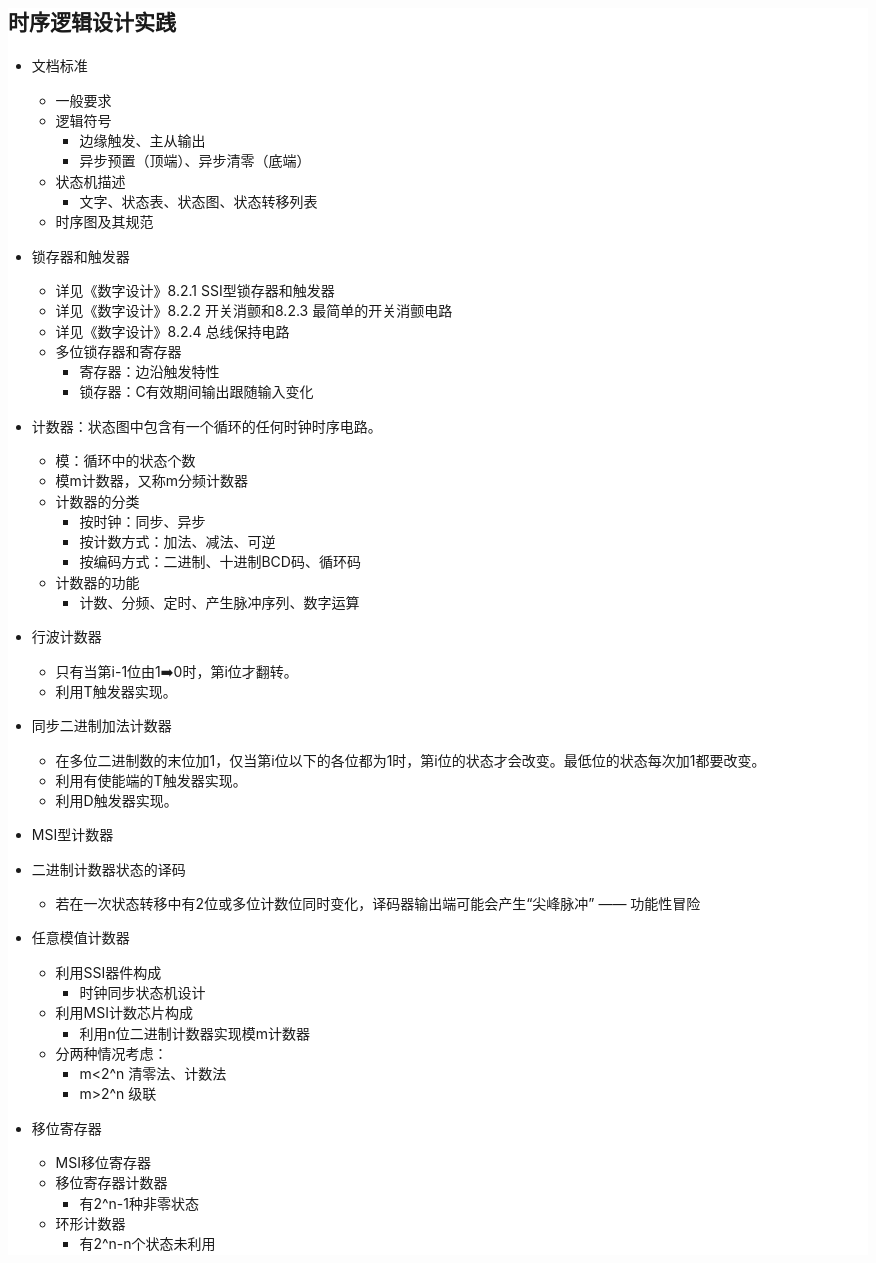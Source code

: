 ## 时序逻辑设计实践
* 文档标准
	* 一般要求
	* 逻辑符号
		* 边缘触发、主从输出
		* 异步预置（顶端）、异步清零（底端）
	* 状态机描述
		* 文字、状态表、状态图、状态转移列表
	* 时序图及其规范

* 锁存器和触发器
	* 详见《数字设计》8.2.1 SSI型锁存器和触发器
	* 详见《数字设计》8.2.2 开关消颤和8.2.3 最简单的开关消颤电路
	* 详见《数字设计》8.2.4 总线保持电路
	* 多位锁存器和寄存器
		* 寄存器：边沿触发特性
		* 锁存器：C有效期间输出跟随输入变化

* 计数器：状态图中包含有一个循环的任何时钟时序电路。
	* 模：循环中的状态个数
	* 模m计数器，又称m分频计数器
	* 计数器的分类
		* 按时钟：同步、异步
		* 按计数方式：加法、减法、可逆
		* 按编码方式：二进制、十进制BCD码、循环码
	* 计数器的功能
		* 计数、分频、定时、产生脉冲序列、数字运算

* 行波计数器
	* 只有当第i-1位由1➡️0时，第i位才翻转。
	* 利用T触发器实现。
* 同步二进制加法计数器
	* 在多位二进制数的末位加1，仅当第i位以下的各位都为1时，第i位的状态才会改变。最低位的状态每次加1都要改变。
	* 利用有使能端的T触发器实现。
	* 利用D触发器实现。
* MSI型计数器
* 二进制计数器状态的译码
	* 若在一次状态转移中有2位或多位计数位同时变化，译码器输出端可能会产生“尖峰脉冲” —— 功能性冒险

* 任意模值计数器
	* 利用SSI器件构成
		* 时钟同步状态机设计
	* 利用MSI计数芯片构成
		* 利用n位二进制计数器实现模m计数器
	* 分两种情况考虑：
		* m<2^n 清零法、计数法
		* m>2^n 级联

* 移位寄存器
	* MSI移位寄存器
	* 移位寄存器计数器
		* 有2^n-1种非零状态
	* 环形计数器
		* 有2^n-n个状态未利用
